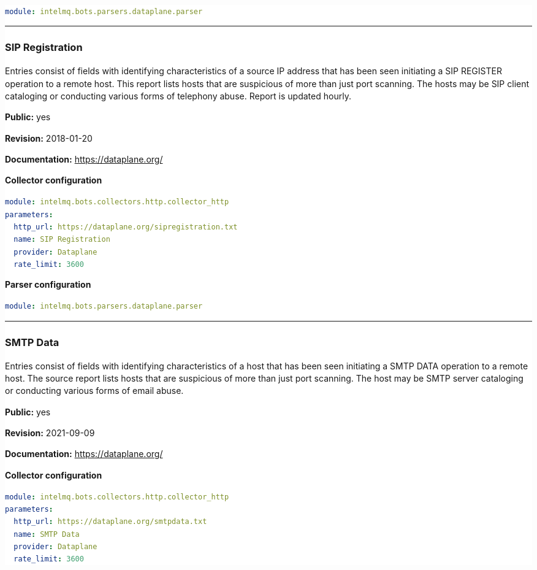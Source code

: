 ```yaml
module: intelmq.bots.parsers.dataplane.parser
```

---


### SIP Registration

Entries consist of fields with identifying characteristics of a source IP address that has been seen initiating a SIP REGISTER operation to a remote host. This report lists hosts that are suspicious of more than just port scanning. The hosts may be SIP client cataloging or conducting various forms of telephony abuse. Report is updated hourly.

**Public:** yes

**Revision:** 2018-01-20

**Documentation:** <https://dataplane.org/>


**Collector configuration**

```yaml
module: intelmq.bots.collectors.http.collector_http
parameters:
  http_url: https://dataplane.org/sipregistration.txt
  name: SIP Registration
  provider: Dataplane
  rate_limit: 3600
```

**Parser configuration**

```yaml
module: intelmq.bots.parsers.dataplane.parser
```

---


### SMTP Data

Entries consist of fields with identifying characteristics of a host that has been seen initiating a SMTP DATA operation to a remote host. The source report lists hosts that are suspicious of more than just port scanning. The host may be SMTP server cataloging or conducting various forms of email abuse.

**Public:** yes

**Revision:** 2021-09-09

**Documentation:** <https://dataplane.org/>


**Collector configuration**

```yaml
module: intelmq.bots.collectors.http.collector_http
parameters:
  http_url: https://dataplane.org/smtpdata.txt
  name: SMTP Data
  provider: Dataplane
  rate_limit: 3600
```
